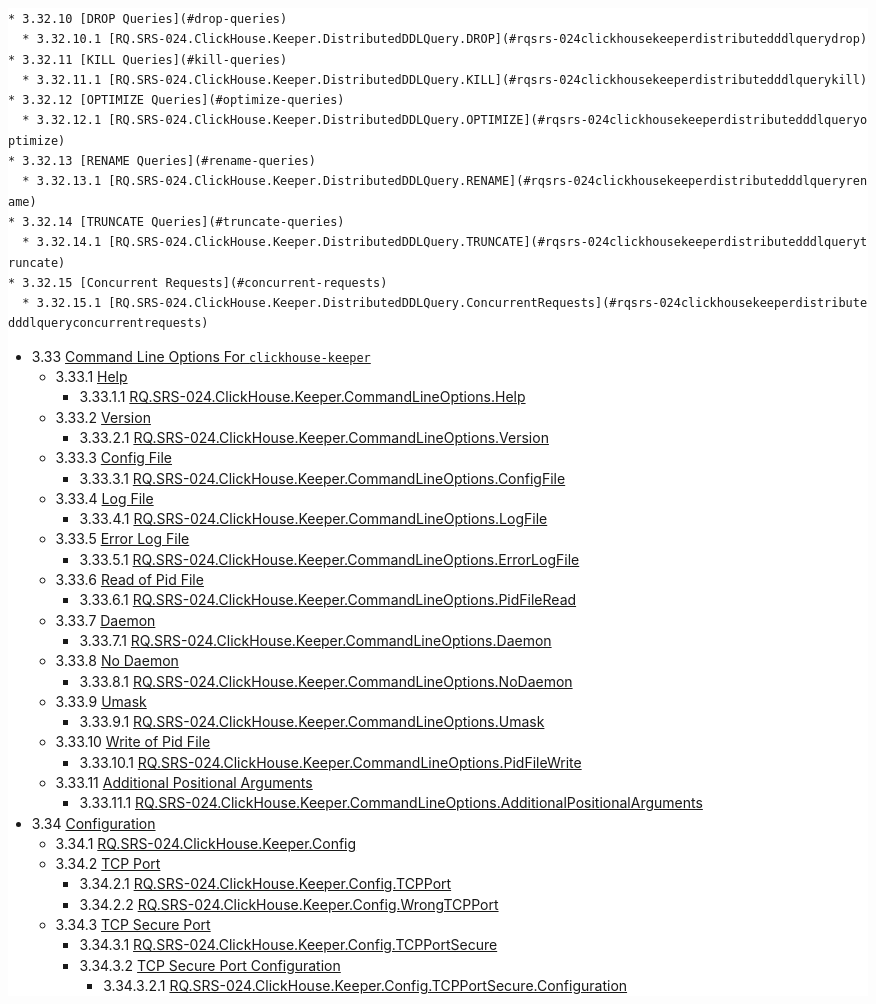     * 3.32.10 [DROP Queries](#drop-queries)
      * 3.32.10.1 [RQ.SRS-024.ClickHouse.Keeper.DistributedDDLQuery.DROP](#rqsrs-024clickhousekeeperdistributedddlquerydrop)
    * 3.32.11 [KILL Queries](#kill-queries)
      * 3.32.11.1 [RQ.SRS-024.ClickHouse.Keeper.DistributedDDLQuery.KILL](#rqsrs-024clickhousekeeperdistributedddlquerykill)
    * 3.32.12 [OPTIMIZE Queries](#optimize-queries)
      * 3.32.12.1 [RQ.SRS-024.ClickHouse.Keeper.DistributedDDLQuery.OPTIMIZE](#rqsrs-024clickhousekeeperdistributedddlqueryoptimize)
    * 3.32.13 [RENAME Queries](#rename-queries)
      * 3.32.13.1 [RQ.SRS-024.ClickHouse.Keeper.DistributedDDLQuery.RENAME](#rqsrs-024clickhousekeeperdistributedddlqueryrename)
    * 3.32.14 [TRUNCATE Queries](#truncate-queries)
      * 3.32.14.1 [RQ.SRS-024.ClickHouse.Keeper.DistributedDDLQuery.TRUNCATE](#rqsrs-024clickhousekeeperdistributedddlquerytruncate)
    * 3.32.15 [Concurrent Requests](#concurrent-requests)
      * 3.32.15.1 [RQ.SRS-024.ClickHouse.Keeper.DistributedDDLQuery.ConcurrentRequests](#rqsrs-024clickhousekeeperdistributedddlqueryconcurrentrequests)
  * 3.33 [Command Line Options For `clickhouse-keeper`](#command-line-options-for-clickhouse-keeper)
    * 3.33.1 [Help](#help)
      * 3.33.1.1 [RQ.SRS-024.ClickHouse.Keeper.CommandLineOptions.Help](#rqsrs-024clickhousekeepercommandlineoptionshelp)
    * 3.33.2 [Version](#version)
      * 3.33.2.1 [RQ.SRS-024.ClickHouse.Keeper.CommandLineOptions.Version](#rqsrs-024clickhousekeepercommandlineoptionsversion)
    * 3.33.3 [Config File](#config-file)
      * 3.33.3.1 [RQ.SRS-024.ClickHouse.Keeper.CommandLineOptions.ConfigFile](#rqsrs-024clickhousekeepercommandlineoptionsconfigfile)
    * 3.33.4 [Log File](#log-file)
      * 3.33.4.1 [RQ.SRS-024.ClickHouse.Keeper.CommandLineOptions.LogFile](#rqsrs-024clickhousekeepercommandlineoptionslogfile)
    * 3.33.5 [Error Log File](#error-log-file)
      * 3.33.5.1 [RQ.SRS-024.ClickHouse.Keeper.CommandLineOptions.ErrorLogFile](#rqsrs-024clickhousekeepercommandlineoptionserrorlogfile)
    * 3.33.6 [Read of Pid File](#read-of-pid-file)
      * 3.33.6.1 [RQ.SRS-024.ClickHouse.Keeper.CommandLineOptions.PidFileRead](#rqsrs-024clickhousekeepercommandlineoptionspidfileread)
    * 3.33.7 [Daemon](#daemon)
      * 3.33.7.1 [RQ.SRS-024.ClickHouse.Keeper.CommandLineOptions.Daemon](#rqsrs-024clickhousekeepercommandlineoptionsdaemon)
    * 3.33.8 [No Daemon](#no-daemon)
      * 3.33.8.1 [RQ.SRS-024.ClickHouse.Keeper.CommandLineOptions.NoDaemon](#rqsrs-024clickhousekeepercommandlineoptionsnodaemon)
    * 3.33.9 [Umask](#umask)
      * 3.33.9.1 [RQ.SRS-024.ClickHouse.Keeper.CommandLineOptions.Umask](#rqsrs-024clickhousekeepercommandlineoptionsumask)
    * 3.33.10 [Write of Pid File](#write-of-pid-file)
      * 3.33.10.1 [RQ.SRS-024.ClickHouse.Keeper.CommandLineOptions.PidFileWrite](#rqsrs-024clickhousekeepercommandlineoptionspidfilewrite)
    * 3.33.11 [Additional Positional Arguments](#additional-positional-arguments)
      * 3.33.11.1 [RQ.SRS-024.ClickHouse.Keeper.CommandLineOptions.AdditionalPositionalArguments](#rqsrs-024clickhousekeepercommandlineoptionsadditionalpositionalarguments)
  * 3.34 [Configuration](#configuration)
    * 3.34.1 [RQ.SRS-024.ClickHouse.Keeper.Config](#rqsrs-024clickhousekeeperconfig)
    * 3.34.2 [TCP Port](#tcp-port)
      * 3.34.2.1 [RQ.SRS-024.ClickHouse.Keeper.Config.TCPPort](#rqsrs-024clickhousekeeperconfigtcpport)
      * 3.34.2.2 [RQ.SRS-024.ClickHouse.Keeper.Config.WrongTCPPort](#rqsrs-024clickhousekeeperconfigwrongtcpport)
    * 3.34.3 [TCP Secure Port](#tcp-secure-port)
      * 3.34.3.1 [RQ.SRS-024.ClickHouse.Keeper.Config.TCPPortSecure](#rqsrs-024clickhousekeeperconfigtcpportsecure)
      * 3.34.3.2 [TCP Secure Port Configuration](#tcp-secure-port-configuration)
        * 3.34.3.2.1 [RQ.SRS-024.ClickHouse.Keeper.Config.TCPPortSecure.Configuration](#rqsrs-024clickhousekeeperconfigtcpportsecureconfiguration)
